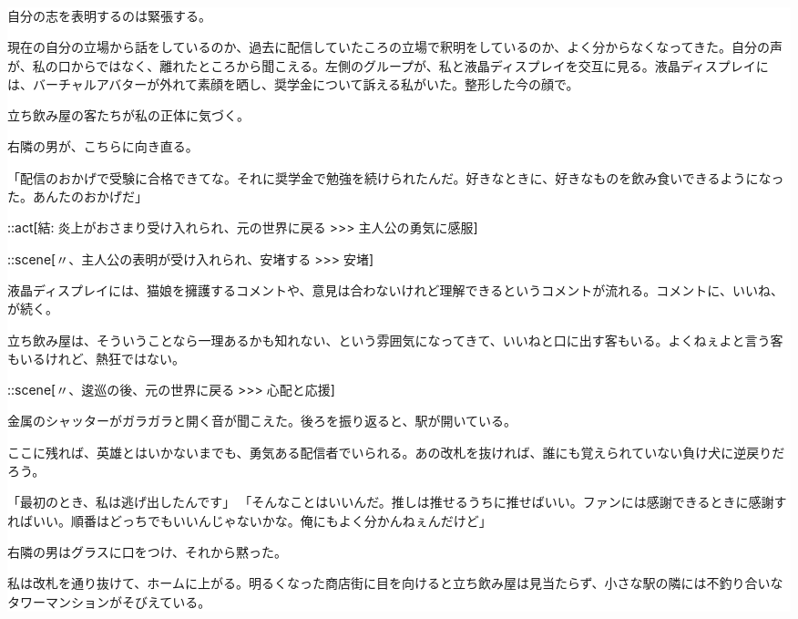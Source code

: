 自分の志を表明するのは緊張する。

現在の自分の立場から話をしているのか、過去に配信していたころの立場で釈明をしているのか、よく分からなくなってきた。自分の声が、私の口からではなく、離れたところから聞こえる。左側のグループが、私と液晶ディスプレイを交互に見る。液晶ディスプレイには、バーチャルアバターが外れて素顔を晒し、奨学金について訴える私がいた。整形した今の顔で。

立ち飲み屋の客たちが私の正体に気づく。

右隣の男が、こちらに向き直る。

「配信のおかげで受験に合格できてな。それに奨学金で勉強を続けられたんだ。好きなときに、好きなものを飲み食いできるようになった。あんたのおかげだ」

::act[結: 炎上がおさまり受け入れられ、元の世界に戻る >>> 主人公の勇気に感服]

::scene[〃、主人公の表明が受け入れられ、安堵する >>> 安堵]

液晶ディスプレイには、猫娘を擁護するコメントや、意見は合わないけれど理解できるというコメントが流れる。コメントに、いいね、が続く。

立ち飲み屋は、そういうことなら一理あるかも知れない、という雰囲気になってきて、いいねと口に出す客もいる。よくねぇよと言う客もいるけれど、熱狂ではない。

::scene[〃、逡巡の後、元の世界に戻る >>> 心配と応援]

金属のシャッターがガラガラと開く音が聞こえた。後ろを振り返ると、駅が開いている。

ここに残れば、英雄とはいかないまでも、勇気ある配信者でいられる。あの改札を抜ければ、誰にも覚えられていない負け犬に逆戻りだろう。

「最初のとき、私は逃げ出したんです」
「そんなことはいいんだ。推しは推せるうちに推せばいい。ファンには感謝できるときに感謝すればいい。順番はどっちでもいいんじゃないかな。俺にもよく分かんねぇんだけど」

右隣の男はグラスに口をつけ、それから黙った。

私は改札を通り抜けて、ホームに上がる。明るくなった商店街に目を向けると立ち飲み屋は見当たらず、小さな駅の隣には不釣り合いなタワーマンションがそびえている。
